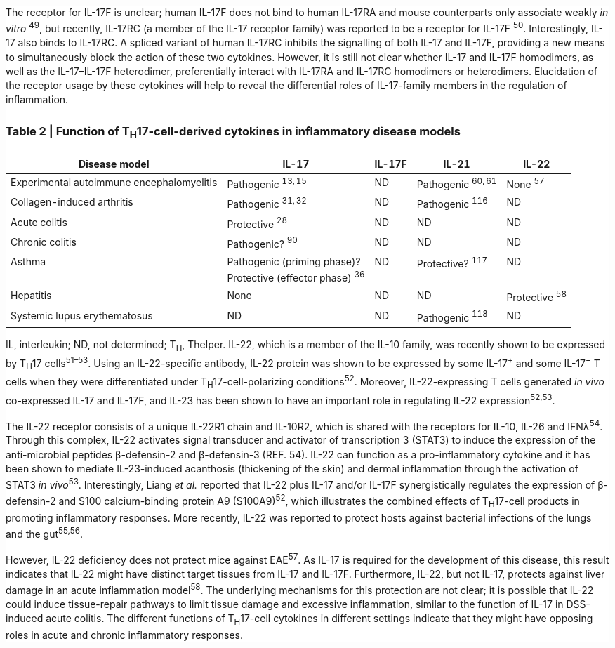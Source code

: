 The receptor for IL-17F is unclear; human IL-17F does not bind to human IL-17RA and mouse counterparts only associate weakly *in vitro* ${ }^{49}$, but recently, IL-17RC (a member of the IL-17 receptor family) was reported to be a receptor for IL-17F ${ }^{50}$. Interestingly, IL-17 also binds to IL-17RC. A spliced variant of human IL-17RC inhibits the signalling of both IL-17 and IL-17F, providing a new means to simultaneously block the action of these two cytokines. However, it is still not clear whether IL-17 and IL-17F homodimers, as well as the IL-17–IL-17F heterodimer, preferentially interact with IL-17RA and IL-17RC homodimers or heterodimers. Elucidation of the receptor usage by these cytokines will help to reveal the differential roles of IL-17-family members in the regulation of inflammation.

### Table 2 | Function of $\mathrm{T}_{\mathrm{H}} 17$-cell-derived cytokines in inflammatory disease models

| Disease model                     | IL-17                          | IL-17F | IL-21                          | IL-22 |
|------------------------------------|---------------------------------|--------|---------------------------------|-------|
| Experimental autoimmune encephalomyelitis | Pathogenic ${ }^{13,15}$ | ND     | Pathogenic ${ }^{60,61}$       | None ${ }^{57}$ |
| Collagen-induced arthritis         | Pathogenic ${ }^{31,32}$      | ND     | Pathogenic ${ }^{116}$         | ND    |
| Acute colitis                      | Protective ${ }^{28}$         | ND     | ND                             | ND    |
| Chronic colitis                    | Pathogenic? ${ }^{90}$        | ND     | ND                             | ND    |
| Asthma                            | Pathogenic (priming phase)?<br>Protective (effector phase) ${ }^{36}$ | ND     | Protective? ${ }^{117}$        | ND    |
| Hepatitis                          | None                           | ND     | ND                             | Protective ${ }^{58}$ |
| Systemic lupus erythematosus       | ND                             | ND     | Pathogenic ${ }^{118}$         | ND    |

IL, interleukin; ND, not determined; $\mathrm{T}_{\mathrm{H}}$, Thelper.
IL-22, which is a member of the IL-10 family, was recently shown to be expressed by T<sub>H</sub>17 cells<sup>51–53</sup>. Using an IL-22-specific antibody, IL-22 protein was shown to be expressed by some IL-17<sup>+</sup> and some IL-17<sup>−</sup> T cells when they were differentiated under T<sub>H</sub>17-cell-polarizing conditions<sup>52</sup>. Moreover, IL-22-expressing T cells generated *in vivo* co-expressed IL-17 and IL-17F, and IL-23 has been shown to have an important role in regulating IL-22 expression<sup>52,53</sup>.

The IL-22 receptor consists of a unique IL-22R1 chain and IL-10R2, which is shared with the receptors for IL-10, IL-26 and IFNλ<sup>54</sup>. Through this complex, IL-22 activates signal transducer and activator of transcription 3 (STAT3) to induce the expression of the anti-microbial peptides β-defensin-2 and β-defensin-3 (REF. 54). IL-22 can function as a pro-inflammatory cytokine and it has been shown to mediate IL-23-induced acanthosis (thickening of the skin) and dermal inflammation through the activation of STAT3 *in vivo*<sup>53</sup>. Interestingly, Liang *et al.* reported that IL-22 plus IL-17 and/or IL-17F synergistically regulates the expression of β-defensin-2 and S100 calcium-binding protein A9 (S100A9)<sup>52</sup>, which illustrates the combined effects of T<sub>H</sub>17-cell products in promoting inflammatory responses. More recently, IL-22 was reported to protect hosts against bacterial infections of the lungs and the gut<sup>55,56</sup>.

However, IL-22 deficiency does not protect mice against EAE<sup>57</sup>. As IL-17 is required for the development of this disease, this result indicates that IL-22 might have distinct target tissues from IL-17 and IL-17F. Furthermore, IL-22, but not IL-17, protects against liver damage in an acute inflammation model<sup>58</sup>. The underlying mechanisms for this protection are not clear; it is possible that IL-22 could induce tissue-repair pathways to limit tissue damage and excessive inflammation, similar to the function of IL-17 in DSS-induced acute colitis. The different functions of T<sub>H</sub>17-cell cytokines in different settings indicate that they might have opposing roles in acute and chronic inflammatory responses.
